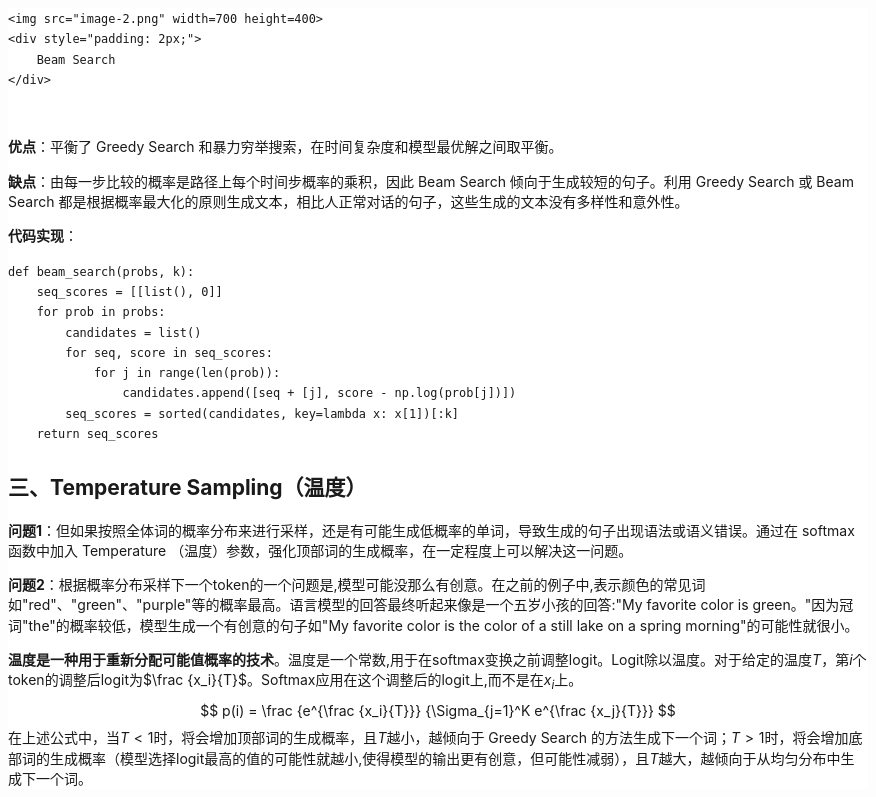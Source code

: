     <img src="image-2.png" width=700 height=400>
    <div style="padding: 2px;">
        Beam Search
    </div>
</center>
<br/>

**优点**：平衡了 Greedy Search 和暴力穷举搜索，在时间复杂度和模型最优解之间取平衡。

**缺点**：由每一步比较的概率是路径上每个时间步概率的乘积，因此 Beam Search 倾向于生成较短的句子。利用 Greedy Search 或 Beam Search 都是根据概率最大化的原则生成文本，相比人正常对话的句子，这些生成的文本没有多样性和意外性。

**代码实现**：
```
def beam_search(probs, k):
    seq_scores = [[list(), 0]]
    for prob in probs:
        candidates = list()
        for seq, score in seq_scores:
            for j in range(len(prob)):
                candidates.append([seq + [j], score - np.log(prob[j])])
        seq_scores = sorted(candidates, key=lambda x: x[1])[:k]
    return seq_scores
```

## 三、Temperature Sampling（温度）
**问题1**：但如果按照全体词的概率分布来进行采样，还是有可能生成低概率的单词，导致生成的句子出现语法或语义错误。通过在 softmax 函数中加入 Temperature （温度）参数，强化顶部词的生成概率，在一定程度上可以解决这一问题。

**问题2**：根据概率分布采样下一个token的一个问题是,模型可能没那么有创意。在之前的例子中,表示颜色的常见词如"red"、"green"、"purple"等的概率最高。语言模型的回答最终听起来像是一个五岁小孩的回答:"My favorite color is green。"因为冠词"the"的概率较低，模型生成一个有创意的句子如"My favorite color is the color of a still lake on a spring morning"的可能性就很小。

**温度是一种用于重新分配可能值概率的技术**。温度是一个常数,用于在softmax变换之前调整logit。Logit除以温度。对于给定的温度$T$，第$i$个token的调整后logit为$\frac {x_i}{T}$。Softmax应用在这个调整后的logit上,而不是在$x_i$上。
$$
 p(i) = \frac {e^{\frac {x_i}{T}}} {\Sigma_{j=1}^K e^{\frac {x_j}{T}}}
$$
 在上述公式中，当$T<1$时，将会增加顶部词的生成概率，且$T$越小，越倾向于 Greedy Search 的方法生成下一个词；$T>1$时，将会增加底部词的生成概率（模型选择logit最高的值的可能性就越小,使得模型的输出更有创意，但可能性减弱），且$T$越大，越倾向于从均匀分布中生成下一个词。
